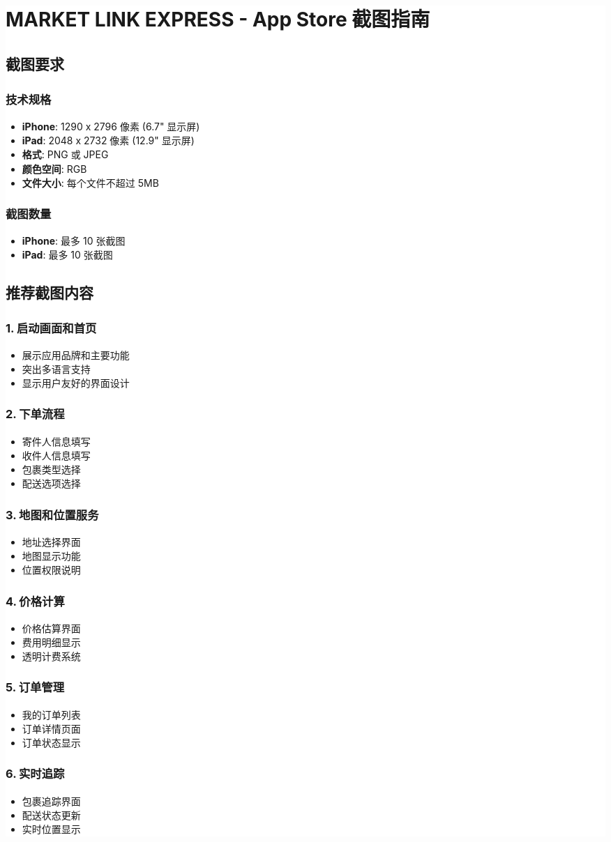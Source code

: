 # MARKET LINK EXPRESS - App Store 截图指南

## 截图要求

### 技术规格
- **iPhone**: 1290 x 2796 像素 (6.7" 显示屏)
- **iPad**: 2048 x 2732 像素 (12.9" 显示屏)
- **格式**: PNG 或 JPEG
- **颜色空间**: RGB
- **文件大小**: 每个文件不超过 5MB

### 截图数量
- **iPhone**: 最多 10 张截图
- **iPad**: 最多 10 张截图

## 推荐截图内容

### 1. 启动画面和首页
- 展示应用品牌和主要功能
- 突出多语言支持
- 显示用户友好的界面设计

### 2. 下单流程
- 寄件人信息填写
- 收件人信息填写
- 包裹类型选择
- 配送选项选择

### 3. 地图和位置服务
- 地址选择界面
- 地图显示功能
- 位置权限说明

### 4. 价格计算
- 价格估算界面
- 费用明细显示
- 透明计费系统

### 5. 订单管理
- 我的订单列表
- 订单详情页面
- 订单状态显示

### 6. 实时追踪
- 包裹追踪界面
- 配送状态更新
- 实时位置显示
